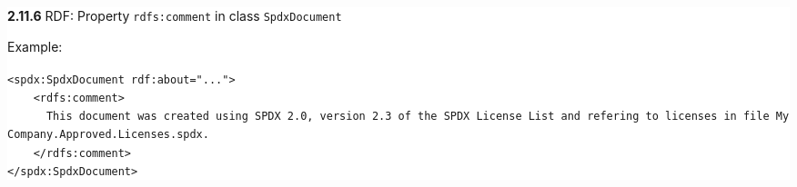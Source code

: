 **2.11.6**  RDF: Property `rdfs:comment` in class `SpdxDocument`

Example:

```text
<spdx:SpdxDocument rdf:about="...">
    <rdfs:comment>
      This document was created using SPDX 2.0, version 2.3 of the SPDX License List and refering to licenses in file MyCompany.Approved.Licenses.spdx.
    </rdfs:comment>
</spdx:SpdxDocument>
```

[rdf]: https://www.w3.org/TR/2014/REC-rdf-syntax-grammar-20140225/
[rdf-schema]: https://www.w3.org/TR/2014/REC-rdf-schema-20140225/


[URI]: https://en.wikipedia.org/wiki/Uniform_Resource_Identifier
[rfc3986]: https://tools.ietf.org/html/rfc3986
[uuid-gen]: https://www.uuidgenerator.net/